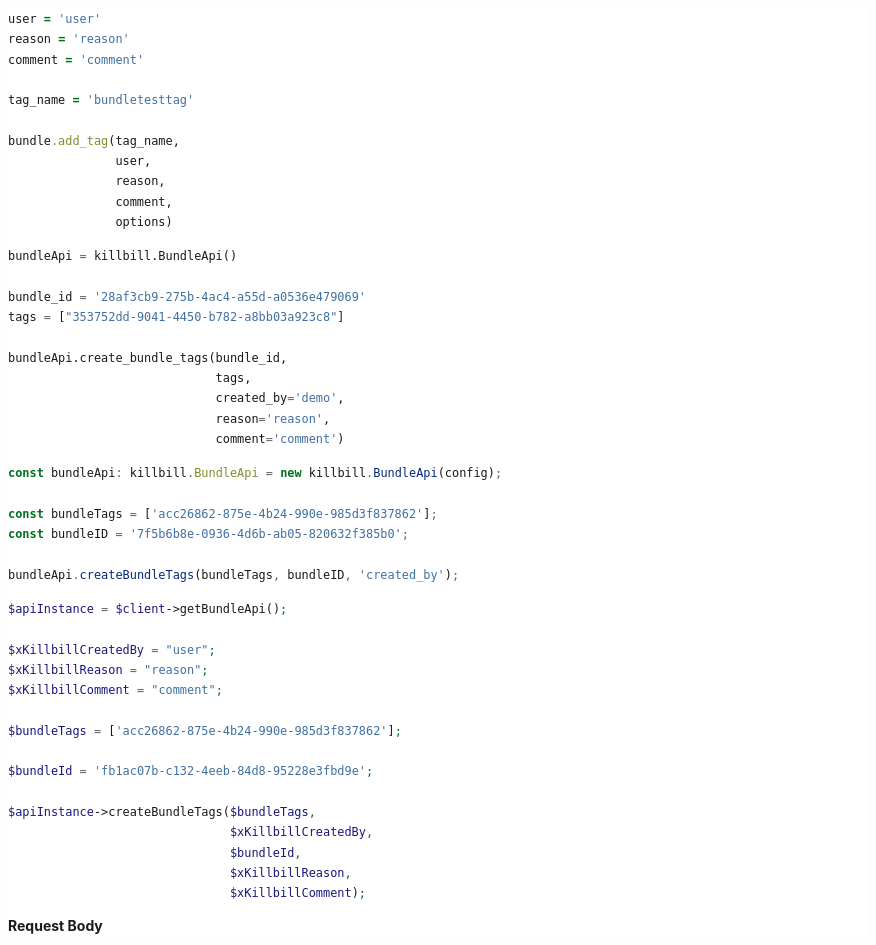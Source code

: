 ```ruby
user = 'user'
reason = 'reason'
comment = 'comment'

tag_name = 'bundletesttag'

bundle.add_tag(tag_name,
               user,
               reason,
               comment,
               options)
```

```python
bundleApi = killbill.BundleApi()

bundle_id = '28af3cb9-275b-4ac4-a55d-a0536e479069'
tags = ["353752dd-9041-4450-b782-a8bb03a923c8"]

bundleApi.create_bundle_tags(bundle_id, 
                             tags, 
                             created_by='demo',
                             reason='reason', 
                             comment='comment')
```
```javascript
const bundleApi: killbill.BundleApi = new killbill.BundleApi(config);

const bundleTags = ['acc26862-875e-4b24-990e-985d3f837862'];
const bundleID = '7f5b6b8e-0936-4d6b-ab05-820632f385b0';

bundleApi.createBundleTags(bundleTags, bundleID, 'created_by');
```

```php
$apiInstance = $client->getBundleApi();

$xKillbillCreatedBy = "user";
$xKillbillReason = "reason";
$xKillbillComment = "comment";

$bundleTags = ['acc26862-875e-4b24-990e-985d3f837862'];

$bundleId = 'fb1ac07b-c132-4eeb-84d8-95228e3fbd9e';

$apiInstance->createBundleTags($bundleTags,
                               $xKillbillCreatedBy,
                               $bundleId,
                               $xKillbillReason,
                               $xKillbillComment);
```
**Request Body**
